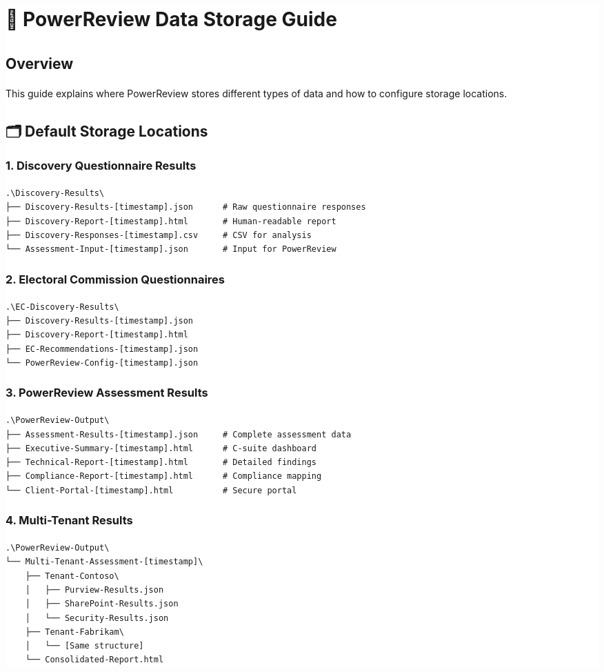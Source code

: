 # 📁 PowerReview Data Storage Guide

## Overview
This guide explains where PowerReview stores different types of data and how to configure storage locations.

## 🗂️ Default Storage Locations

### 1. **Discovery Questionnaire Results**
```
.\Discovery-Results\
├── Discovery-Results-[timestamp].json      # Raw questionnaire responses
├── Discovery-Report-[timestamp].html       # Human-readable report
├── Discovery-Responses-[timestamp].csv     # CSV for analysis
└── Assessment-Input-[timestamp].json       # Input for PowerReview
```

### 2. **Electoral Commission Questionnaires**
```
.\EC-Discovery-Results\
├── Discovery-Results-[timestamp].json
├── Discovery-Report-[timestamp].html
├── EC-Recommendations-[timestamp].json
└── PowerReview-Config-[timestamp].json
```

### 3. **PowerReview Assessment Results**
```
.\PowerReview-Output\
├── Assessment-Results-[timestamp].json     # Complete assessment data
├── Executive-Summary-[timestamp].html      # C-suite dashboard
├── Technical-Report-[timestamp].html       # Detailed findings
├── Compliance-Report-[timestamp].html      # Compliance mapping
└── Client-Portal-[timestamp].html          # Secure portal
```

### 4. **Multi-Tenant Results**
```
.\PowerReview-Output\
└── Multi-Tenant-Assessment-[timestamp]\
    ├── Tenant-Contoso\
    │   ├── Purview-Results.json
    │   ├── SharePoint-Results.json
    │   └── Security-Results.json
    ├── Tenant-Fabrikam\
    │   └── [Same structure]
    └── Consolidated-Report.html
```
